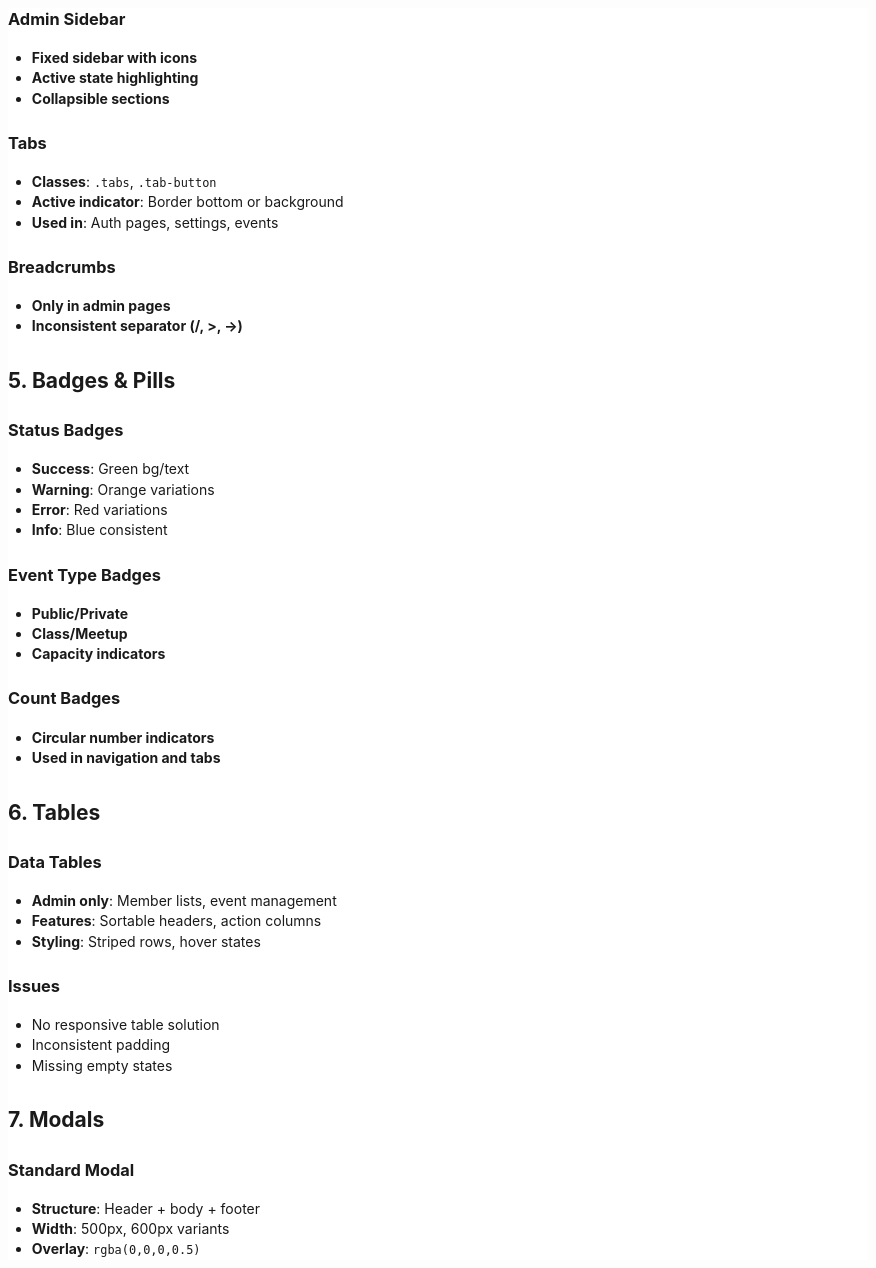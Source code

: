 ### Admin Sidebar
- **Fixed sidebar with icons**
- **Active state highlighting**
- **Collapsible sections**

### Tabs
- **Classes**: `.tabs`, `.tab-button`
- **Active indicator**: Border bottom or background
- **Used in**: Auth pages, settings, events

### Breadcrumbs
- **Only in admin pages**
- **Inconsistent separator (/, >, →)**

## 5. Badges & Pills

### Status Badges
- **Success**: Green bg/text
- **Warning**: Orange variations
- **Error**: Red variations
- **Info**: Blue consistent

### Event Type Badges
- **Public/Private**
- **Class/Meetup**
- **Capacity indicators**

### Count Badges
- **Circular number indicators**
- **Used in navigation and tabs**

## 6. Tables

### Data Tables
- **Admin only**: Member lists, event management
- **Features**: Sortable headers, action columns
- **Styling**: Striped rows, hover states

### Issues
- No responsive table solution
- Inconsistent padding
- Missing empty states

## 7. Modals

### Standard Modal
- **Structure**: Header + body + footer
- **Width**: 500px, 600px variants
- **Overlay**: `rgba(0,0,0,0.5)`
